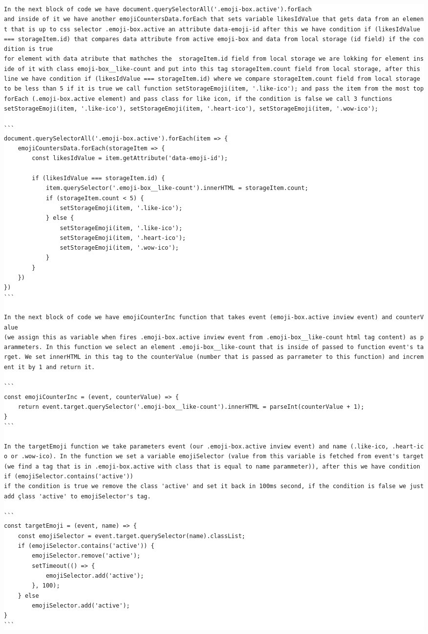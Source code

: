     In the next block of code we have document.querySelectorAll('.emoji-box.active').forEach
    and inside of it we have another emojiCountersData.forEach that sets variable likesIdValue that gets data from an element that is up to css selector .emoji-box.active an attribute data-emoji-id after this we have condition if (likesIdValue === storageItem.id) that compares data attribute from active emoji-box and data from local storage (id field) if the condition is true
    for element with data atribute that mathches the  storageItem.id field from local storage we are lokking for element inside of it with class emoji-box__like-count and put into this tag storageItem.count field from local storage, after this line we have condition if (likesIdValue === storageItem.id) where we compare storageItem.count field from local storage to be less than 5 if it is true we call function setStorageEmoji(item, '.like-ico'); and pass the item from the most top forEach (.emoji-box.active element) and pass class for like icon, if the condition is false we call 3 functions 
    setStorageEmoji(item, '.like-ico'), setStorageEmoji(item, '.heart-ico'), setStorageEmoji(item, '.wow-ico');

    ```
    document.querySelectorAll('.emoji-box.active').forEach(item => {
        emojiCountersData.forEach(storageItem => {
            const likesIdValue = item.getAttribute('data-emoji-id');

            if (likesIdValue === storageItem.id) {
                item.querySelector('.emoji-box__like-count').innerHTML = storageItem.count;
                if (storageItem.count < 5) {
                    setStorageEmoji(item, '.like-ico');
                } else {
                    setStorageEmoji(item, '.like-ico');
                    setStorageEmoji(item, '.heart-ico');
                    setStorageEmoji(item, '.wow-ico');
                }
            }
        })
    })
    ```

    In the next block of code we have emojiCounterInc function that takes event (emoji-box.active inview event) and counterValue 
    (we assign this as variable when fires .emoji-box.active inview event from .emoji-box__like-count html tag content) as parammeters. In this function we select an element .emoji-box__like-count that is inside of passed to function event's target. We set innerHTML in this tag to the counterValue (number that is passed as parrameter to this function) and increment it by 1 and return it.

    ```
    const emojiCounterInc = (event, counterValue) => {
        return event.target.querySelector('.emoji-box__like-count').innerHTML = parseInt(counterValue + 1);
    }
    ```

    In the targetEmoji function we take parameters event (our .emoji-box.active inview event) and name (.like-ico, .heart-ico or .wow-ico). In the function we set a variable emojiSelector (value from this variable is fetched from event's target (we find a tag that is in .emoji-box.active with class that is equal to name parammeter)), after this we have condition if (emojiSelector.contains('active'))
    if the condition is true we remove the class 'active' and set it back in 100ms second, if the condition is false we just add çlass 'active' to emojiSelector's tag.

    ```
    const targetEmoji = (event, name) => {
        const emojiSelector = event.target.querySelector(name).classList;
        if (emojiSelector.contains('active')) {
            emojiSelector.remove('active');
            setTimeout(() => {
                emojiSelector.add('active');
            }, 100);
        } else
            emojiSelector.add('active');
    }
    ```
